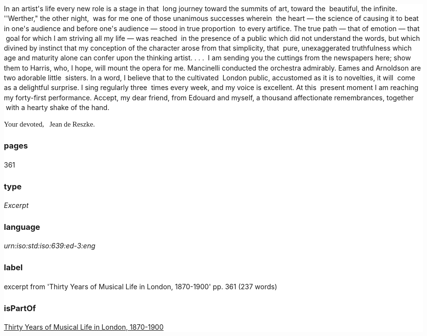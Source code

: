 <p class="MsoNormal">In an artist's life every new role is a stage in that <span style="mso-spacerun: yes;">&nbsp;</span>long journey toward the summits of art, toward the <span style="mso-spacerun: yes;">&nbsp;</span>beautiful, the infinite. ''Werther," the other night, <span style="mso-spacerun: yes;">&nbsp;</span>was for me one of those unanimous successes wherein <span style="mso-spacerun: yes;">&nbsp;</span>the heart &mdash; the science of causing it to beat in one's audience and before one's audience &mdash; stood in true proportion <span style="mso-spacerun: yes;">&nbsp;</span>to every artifice. The true path &mdash; that of emotion &mdash; that <span style="mso-spacerun: yes;">&nbsp;</span>goal for which I am striving all my life &mdash; was reached <span style="mso-spacerun: yes;">&nbsp;</span>in the presence of a public which did not understand<span style="mso-spacerun: yes;">&nbsp;</span>the words, but which divined by instinct that my conception of the character arose from that simplicity, that <span style="mso-spacerun: yes;">&nbsp;</span>pure, unexaggerated truthfulness which age and maturity alone can confer upon the thinking artist. . . . <span style="mso-spacerun: yes;">&nbsp;</span>I am sending you the cuttings from the newspapers<span style="mso-spacerun: yes;">&nbsp;</span>here; show them to Harris, who, I hope, will mount the<span style="mso-spacerun: yes;">&nbsp;</span>opera for me. Mancinelli conducted the orchestra admirably. Eames and Arnoldson are two adorable little <span style="mso-spacerun: yes;">&nbsp;</span>sisters. In a word, I believe that to the cultivated <span style="mso-spacerun: yes;">&nbsp;</span>London public, accustomed as it is to novelties, it will <span style="mso-spacerun: yes;">&nbsp;</span>come as a delightful surprise. I sing regularly three <span style="mso-spacerun: yes;">&nbsp;</span>times every week, and my voice is excellent. At this <span style="mso-spacerun: yes;">&nbsp;</span>present moment I am reaching my forty-first performance. Accept, my dear friend, from Edouard and myself, a thousand affectionate remembrances, together <span style="mso-spacerun: yes;">&nbsp;</span>with a hearty shake of the hand. <span style="mso-spacerun: yes;">&nbsp;&nbsp;</span></p>
<p><span style="font-size: 11.0pt; line-height: 115%; font-family: 'Calibri','sans-serif'; mso-ascii-theme-font: minor-latin; mso-fareast-font-family: Calibri; mso-fareast-theme-font: minor-latin; mso-hansi-theme-font: minor-latin; mso-bidi-font-family: 'Times New Roman'; mso-bidi-theme-font: minor-bidi; mso-ansi-language: EN-GB; mso-fareast-language: EN-US; mso-bidi-language: AR-SA;">Your devoted, <span style="mso-spacerun: yes;">&nbsp;&nbsp;</span>Jean de Reszke.</span></p>

### pages


361

### type


*Excerpt*

### language


*urn:iso:std:iso:639:ed-3:eng*

### label


excerpt from 'Thirty Years of Musical Life in London, 1870-1900' pp. 361 (237 words)

### isPartOf


[Thirty Years of Musical Life in London, 1870-1900](#Thirty-Years-of-Musical-Life-in-London-1870-1900)
